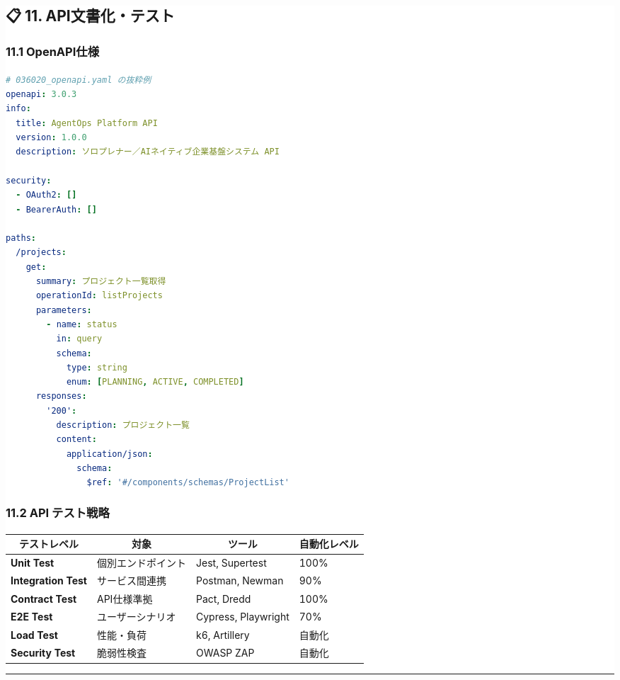 
## 📋 11. API文書化・テスト

### 11.1 OpenAPI仕様

```yaml
# 036020_openapi.yaml の抜粋例
openapi: 3.0.3
info:
  title: AgentOps Platform API
  version: 1.0.0
  description: ソロプレナー／AIネイティブ企業基盤システム API
  
security:
  - OAuth2: []
  - BearerAuth: []

paths:
  /projects:
    get:
      summary: プロジェクト一覧取得
      operationId: listProjects
      parameters:
        - name: status
          in: query
          schema:
            type: string
            enum: [PLANNING, ACTIVE, COMPLETED]
      responses:
        '200':
          description: プロジェクト一覧
          content:
            application/json:
              schema:
                $ref: '#/components/schemas/ProjectList'
```

### 11.2 API テスト戦略

| テストレベル         | 対象               | ツール              | 自動化レベル |
| -------------------- | ------------------ | ------------------- | ------------ |
| **Unit Test**        | 個別エンドポイント | Jest, Supertest     | 100%         |
| **Integration Test** | サービス間連携     | Postman, Newman     | 90%          |
| **Contract Test**    | API仕様準拠        | Pact, Dredd         | 100%         |
| **E2E Test**         | ユーザーシナリオ   | Cypress, Playwright | 70%          |
| **Load Test**        | 性能・負荷         | k6, Artillery       | 自動化       |
| **Security Test**    | 脆弱性検査         | OWASP ZAP           | 自動化       |

---